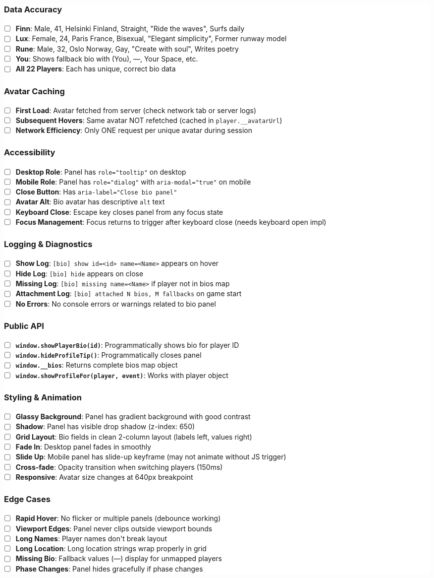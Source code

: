 ### Data Accuracy
- [ ] **Finn**: Male, 41, Helsinki Finland, Straight, "Ride the waves", Surfs daily
- [ ] **Lux**: Female, 24, Paris France, Bisexual, "Elegant simplicity", Former runway model
- [ ] **Rune**: Male, 32, Oslo Norway, Gay, "Create with soul", Writes poetry
- [ ] **You**: Shows fallback bio with (You), —, Your Space, etc.
- [ ] **All 22 Players**: Each has unique, correct bio data

### Avatar Caching
- [ ] **First Load**: Avatar fetched from server (check network tab or server logs)
- [ ] **Subsequent Hovers**: Same avatar NOT refetched (cached in `player.__avatarUrl`)
- [ ] **Network Efficiency**: Only ONE request per unique avatar during session

### Accessibility
- [ ] **Desktop Role**: Panel has `role="tooltip"` on desktop
- [ ] **Mobile Role**: Panel has `role="dialog"` with `aria-modal="true"` on mobile
- [ ] **Close Button**: Has `aria-label="Close bio panel"`
- [ ] **Avatar Alt**: Bio avatar has descriptive `alt` text
- [ ] **Keyboard Close**: Escape key closes panel from any focus state
- [ ] **Focus Management**: Focus returns to trigger after keyboard close (needs keyboard open impl)

### Logging & Diagnostics
- [ ] **Show Log**: `[bio] show id=<id> name=<Name>` appears on hover
- [ ] **Hide Log**: `[bio] hide` appears on close
- [ ] **Missing Log**: `[bio] missing name=<Name>` if player not in bios map
- [ ] **Attachment Log**: `[bio] attached N bios, M fallbacks` on game start
- [ ] **No Errors**: No console errors or warnings related to bio panel

### Public API
- [ ] **`window.showPlayerBio(id)`**: Programmatically shows bio for player ID
- [ ] **`window.hideProfileTip()`**: Programmatically closes panel
- [ ] **`window.__bios`**: Returns complete bios map object
- [ ] **`window.showProfileFor(player, event)`**: Works with player object

### Styling & Animation
- [ ] **Glassy Background**: Panel has gradient background with good contrast
- [ ] **Shadow**: Panel has visible drop shadow (z-index: 650)
- [ ] **Grid Layout**: Bio fields in clean 2-column layout (labels left, values right)
- [ ] **Fade In**: Desktop panel fades in smoothly
- [ ] **Slide Up**: Mobile panel has slide-up keyframe (may not animate without JS trigger)
- [ ] **Cross-fade**: Opacity transition when switching players (150ms)
- [ ] **Responsive**: Avatar size changes at 640px breakpoint

### Edge Cases
- [ ] **Rapid Hover**: No flicker or multiple panels (debounce working)
- [ ] **Viewport Edges**: Panel never clips outside viewport bounds
- [ ] **Long Names**: Player names don't break layout
- [ ] **Long Location**: Long location strings wrap properly in grid
- [ ] **Missing Bio**: Fallback values (—) display for unmapped players
- [ ] **Phase Changes**: Panel hides gracefully if phase changes
